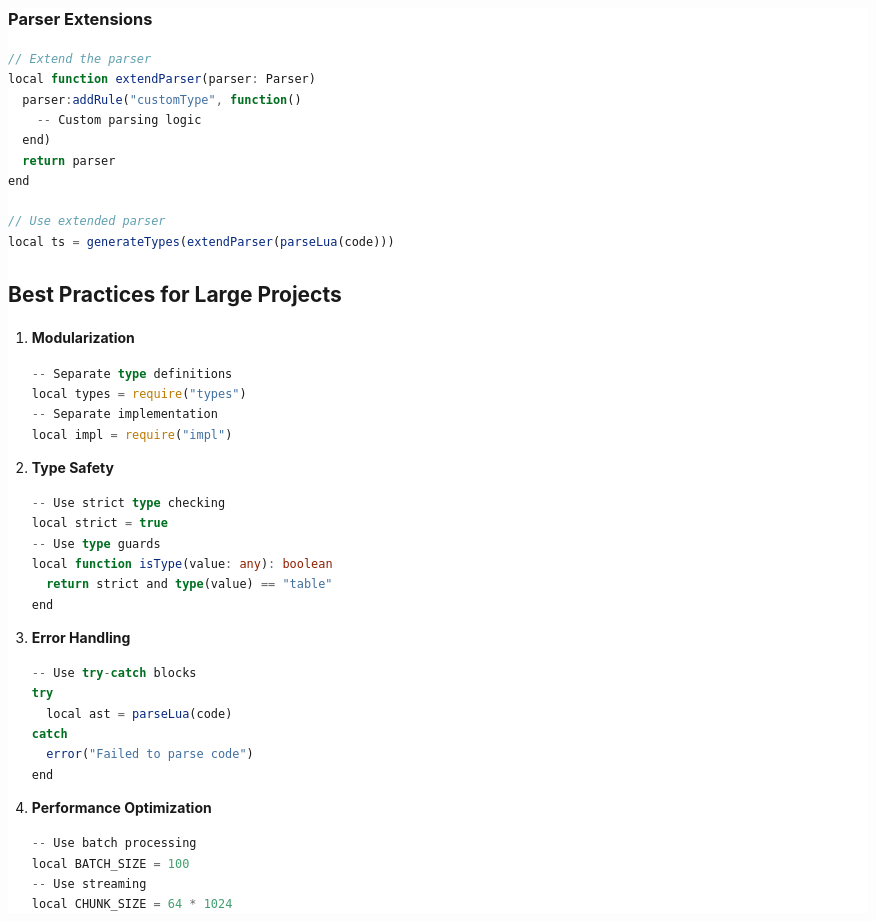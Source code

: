 ### Parser Extensions

```typescript
// Extend the parser
local function extendParser(parser: Parser)
  parser:addRule("customType", function()
    -- Custom parsing logic
  end)
  return parser
end

// Use extended parser
local ts = generateTypes(extendParser(parseLua(code)))
```

## Best Practices for Large Projects

1. **Modularization**
   ```typescript
   -- Separate type definitions
   local types = require("types")
   -- Separate implementation
   local impl = require("impl")
   ```

2. **Type Safety**
   ```typescript
   -- Use strict type checking
   local strict = true
   -- Use type guards
   local function isType(value: any): boolean
     return strict and type(value) == "table"
   end
   ```

3. **Error Handling**
   ```typescript
   -- Use try-catch blocks
   try
     local ast = parseLua(code)
   catch
     error("Failed to parse code")
   end
   ```

4. **Performance Optimization**
   ```typescript
   -- Use batch processing
   local BATCH_SIZE = 100
   -- Use streaming
   local CHUNK_SIZE = 64 * 1024
   ```
